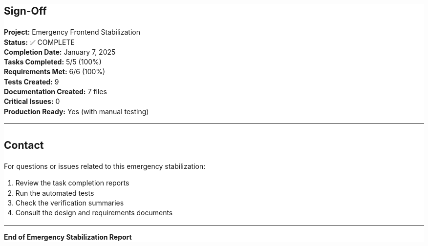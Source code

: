 
## Sign-Off

**Project:** Emergency Frontend Stabilization  
**Status:** ✅ COMPLETE  
**Completion Date:** January 7, 2025  
**Tasks Completed:** 5/5 (100%)  
**Requirements Met:** 6/6 (100%)  
**Tests Created:** 9  
**Documentation Created:** 7 files  
**Critical Issues:** 0  
**Production Ready:** Yes (with manual testing)  

---

## Contact

For questions or issues related to this emergency stabilization:

1. Review the task completion reports
2. Run the automated tests
3. Check the verification summaries
4. Consult the design and requirements documents

---

**End of Emergency Stabilization Report**
